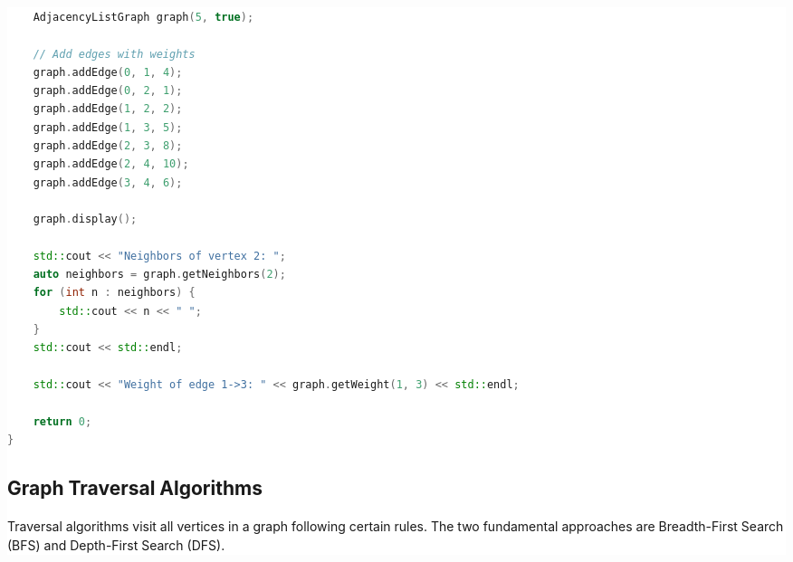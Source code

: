 ```cpp
    AdjacencyListGraph graph(5, true);

    // Add edges with weights
    graph.addEdge(0, 1, 4);
    graph.addEdge(0, 2, 1);
    graph.addEdge(1, 2, 2);
    graph.addEdge(1, 3, 5);
    graph.addEdge(2, 3, 8);
    graph.addEdge(2, 4, 10);
    graph.addEdge(3, 4, 6);

    graph.display();

    std::cout << "Neighbors of vertex 2: ";
    auto neighbors = graph.getNeighbors(2);
    for (int n : neighbors) {
        std::cout << n << " ";
    }
    std::cout << std::endl;

    std::cout << "Weight of edge 1->3: " << graph.getWeight(1, 3) << std::endl;

    return 0;
}
```

## Graph Traversal Algorithms

Traversal algorithms visit all vertices in a graph following certain rules. The two fundamental approaches are Breadth-First Search (BFS) and Depth-First Search (DFS).
